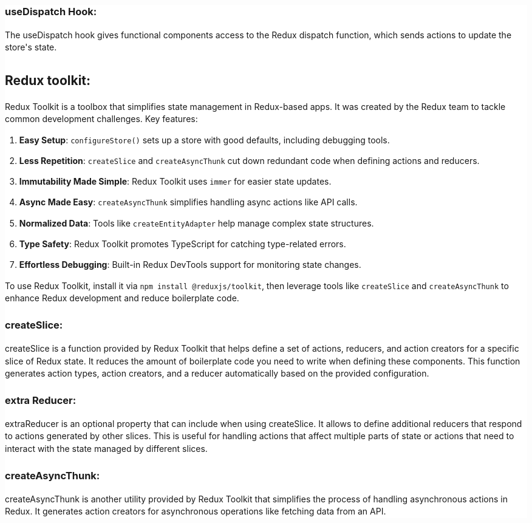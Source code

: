 ### useDispatch Hook:

The useDispatch hook gives functional components access to the Redux dispatch function, which sends actions to update the store's state.

## Redux toolkit:

Redux Toolkit is a toolbox that simplifies state management in Redux-based apps. It was created by the Redux team to tackle common development challenges. Key features:

1. **Easy Setup**: `configureStore()` sets up a store with good defaults, including debugging tools.

2. **Less Repetition**: `createSlice` and `createAsyncThunk` cut down redundant code when defining actions and reducers.

3. **Immutability Made Simple**: Redux Toolkit uses `immer` for easier state updates.

4. **Async Made Easy**: `createAsyncThunk` simplifies handling async actions like API calls.

5. **Normalized Data**: Tools like `createEntityAdapter` help manage complex state structures.

6. **Type Safety**: Redux Toolkit promotes TypeScript for catching type-related errors.

7. **Effortless Debugging**: Built-in Redux DevTools support for monitoring state changes.

To use Redux Toolkit, install it via `npm install @reduxjs/toolkit`, then leverage tools like `createSlice` and `createAsyncThunk` to enhance Redux development and reduce boilerplate code.

### createSlice:

createSlice is a function provided by Redux Toolkit that helps define a set of actions, reducers, and action creators for a specific slice of Redux state. It reduces the amount of boilerplate code you need to write when defining these components. This function generates action types, action creators, and a reducer automatically based on the provided configuration.

### extra Reducer:

extraReducer is an optional property that can include when using createSlice. It allows to define additional reducers that respond to actions generated by other slices. This is useful for handling actions that affect multiple parts of state or actions that need to interact with the state managed by different slices.

### createAsyncThunk:

createAsyncThunk is another utility provided by Redux Toolkit that simplifies the process of handling asynchronous actions in Redux. It generates action creators for asynchronous operations like fetching data from an API.
